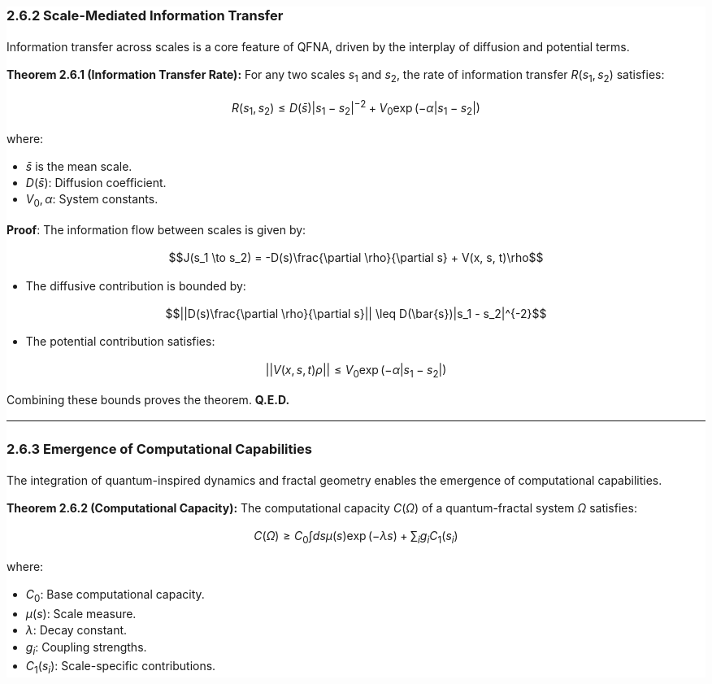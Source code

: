 ### 2.6.2 Scale-Mediated Information Transfer

Information transfer across scales is a core feature of QFNA, driven by the interplay of diffusion and potential terms.

**Theorem 2.6.1 (Information Transfer Rate):**
For any two scales $s_1$ and $s_2$, the rate of information transfer $R(s_1, s_2)$ satisfies:

```math
R(s_1, s_2) \leq D(\bar{s})|s_1 - s_2|^{-2} + V_0\exp(-\alpha|s_1 - s_2|)
```

where:

- $\bar{s}$ is the mean scale.
- $D(\bar{s})$: Diffusion coefficient.
- $V_0, \alpha$: System constants.

**Proof**:
The information flow between scales is given by:

```math
J(s_1 \to s_2) = -D(s)\frac{\partial \rho}{\partial s} + V(x, s, t)\rho
```

- The diffusive contribution is bounded by:

```math
||D(s)\frac{\partial \rho}{\partial s}|| \leq D(\bar{s})|s_1 - s_2|^{-2}
```

- The potential contribution satisfies:

```math
||V(x, s, t)\rho|| \leq V_0\exp(-\alpha|s_1 - s_2|)
```

Combining these bounds proves the theorem.
**Q.E.D.**

---

### 2.6.3 Emergence of Computational Capabilities

The integration of quantum-inspired dynamics and fractal geometry enables the emergence of computational capabilities.

**Theorem 2.6.2 (Computational Capacity):**
The computational capacity $C(\Omega)$ of a quantum-fractal system $\Omega$ satisfies:

```math
C(\Omega) \geq C_0\int ds \mu(s)\exp(-\lambda s) + \sum_i g_iC_1(s_i)
```

where:

- $C_0$: Base computational capacity.
- $\mu(s)$: Scale measure.
- $\lambda$: Decay constant.
- $g_i$: Coupling strengths.
- $C_1(s_i)$: Scale-specific contributions.
